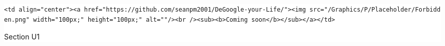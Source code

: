     <td align="center"><a href="https://github.com/seanpm2001/DeGoogle-your-Life/"><img src="/Graphics/P/Placeholder/Forbidden.png" width="100px;" height="100px;" alt=""/><br /><sub><b>Coming soon</b></sub></a></td>
  </tr>
  
  
  <tr>
    <td align="center"><p>Section U1</p></td>